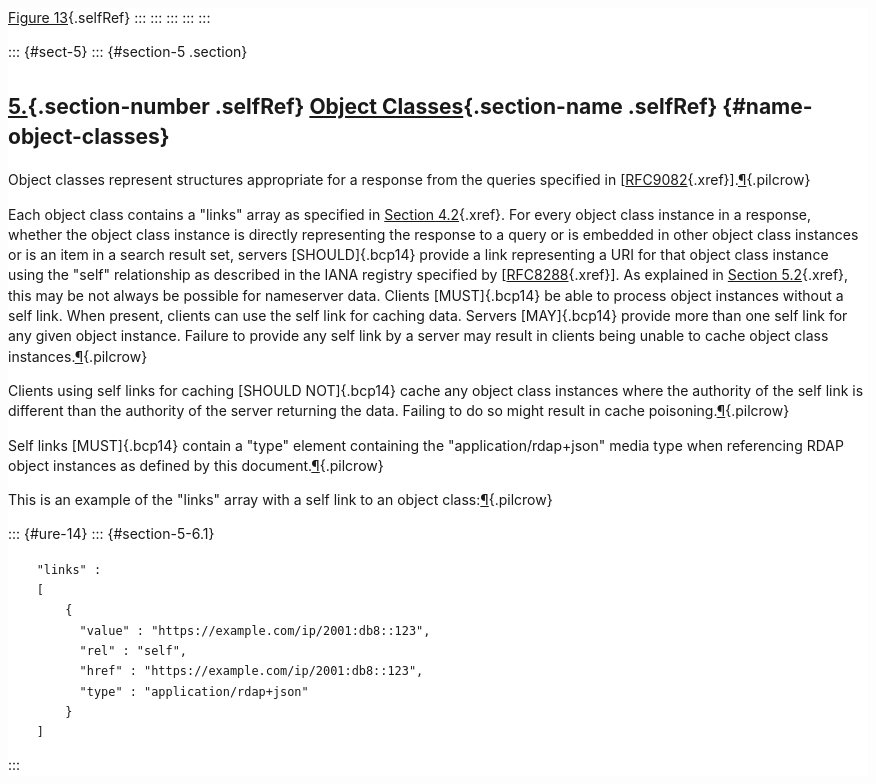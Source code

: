 [Figure 13](#figure-13){.selfRef}
:::
:::
:::
:::
:::

::: {#sect-5}
::: {#section-5 .section}
## [5.](#section-5){.section-number .selfRef} [Object Classes](#name-object-classes){.section-name .selfRef} {#name-object-classes}

Object classes represent structures appropriate for a response from the
queries specified in
\[[RFC9082](#RFC9082){.xref}\].[¶](#section-5-1){.pilcrow}

Each object class contains a \"links\" array as specified in [Section
4.2](#sect-4.2){.xref}. For every object class instance in a response,
whether the object class instance is directly representing the response
to a query or is embedded in other object class instances or is an item
in a search result set, servers [SHOULD]{.bcp14} provide a link
representing a URI for that object class instance using the \"self\"
relationship as described in the IANA registry specified by
\[[RFC8288](#RFC8288){.xref}\]. As explained in [Section
5.2](#sect-5.2){.xref}, this may be not always be possible for
nameserver data. Clients [MUST]{.bcp14} be able to process object
instances without a self link. When present, clients can use the self
link for caching data. Servers [MAY]{.bcp14} provide more than one self
link for any given object instance. Failure to provide any self link by
a server may result in clients being unable to cache object class
instances.[¶](#section-5-2){.pilcrow}

Clients using self links for caching [SHOULD NOT]{.bcp14} cache any
object class instances where the authority of the self link is different
than the authority of the server returning the data. Failing to do so
might result in cache poisoning.[¶](#section-5-3){.pilcrow}

Self links [MUST]{.bcp14} contain a \"type\" element containing the
\"application/rdap+json\" media type when referencing RDAP object
instances as defined by this document.[¶](#section-5-4){.pilcrow}

This is an example of the \"links\" array with a self link to an object
class:[¶](#section-5-5){.pilcrow}

::: {#ure-14}
::: {#section-5-6.1}
``` {.sourcecode .lang-json}
    "links" :
    [
        {
          "value" : "https://example.com/ip/2001:db8::123",
          "rel" : "self",
          "href" : "https://example.com/ip/2001:db8::123",
          "type" : "application/rdap+json"
        }
    ]
```
:::
